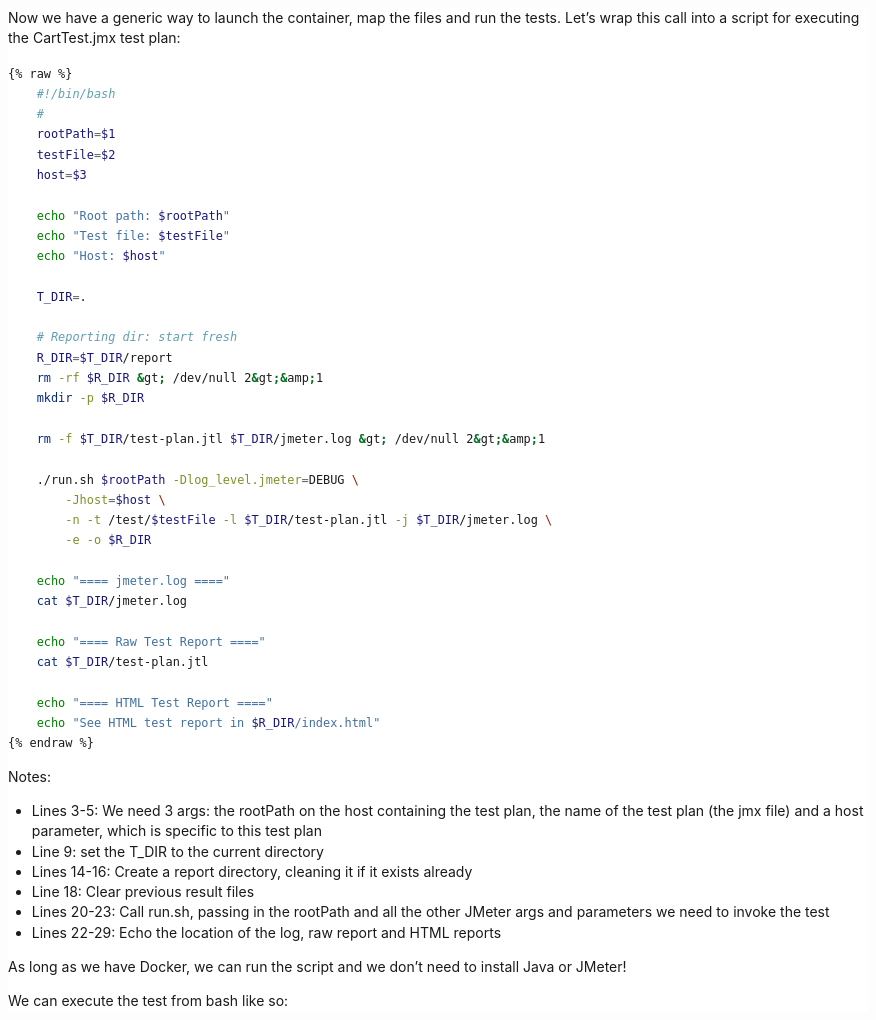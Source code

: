 Now we have a generic way to launch the container, map the files and run the tests. Let’s wrap this call into a script for executing the CartTest.jmx test plan:

~~~bash
{% raw %}
    #!/bin/bash
    #
    rootPath=$1
    testFile=$2
    host=$3
    
    echo "Root path: $rootPath"
    echo "Test file: $testFile"
    echo "Host: $host"
    
    T_DIR=.
    
    # Reporting dir: start fresh
    R_DIR=$T_DIR/report
    rm -rf $R_DIR &gt; /dev/null 2&gt;&amp;1
    mkdir -p $R_DIR
    
    rm -f $T_DIR/test-plan.jtl $T_DIR/jmeter.log &gt; /dev/null 2&gt;&amp;1
    
    ./run.sh $rootPath -Dlog_level.jmeter=DEBUG \
    	-Jhost=$host \
    	-n -t /test/$testFile -l $T_DIR/test-plan.jtl -j $T_DIR/jmeter.log \
    	-e -o $R_DIR
    
    echo "==== jmeter.log ===="
    cat $T_DIR/jmeter.log
    
    echo "==== Raw Test Report ===="
    cat $T_DIR/test-plan.jtl
    
    echo "==== HTML Test Report ===="
    echo "See HTML test report in $R_DIR/index.html"
{% endraw %}
~~~

Notes:

- Lines 3-5: We need 3 args: the rootPath on the host containing the test plan, the name of the test plan (the jmx file) and a host parameter, which is specific to this test plan
- Line 9: set the T\_DIR to the current directory
- Lines 14-16: Create a report directory, cleaning it if it exists already
- Line 18: Clear previous result files
- Lines 20-23: Call run.sh, passing in the rootPath and all the other JMeter args and parameters we need to invoke the test
- Lines 22-29: Echo the location of the log, raw report and HTML reports

As long as we have Docker, we can run the script and we don’t need to install Java or JMeter!

We can execute the test from bash like so:
